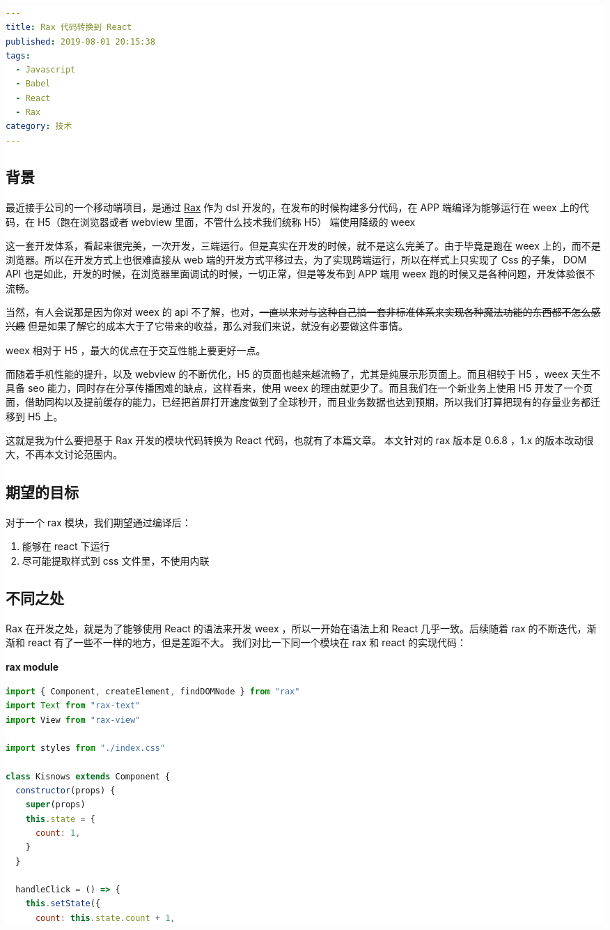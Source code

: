 ```yaml
---
title: Rax 代码转换到 React
published: 2019-08-01 20:15:38
tags:
  - Javascript
  - Babel
  - React
  - Rax
category: 技术
---
```


## 背景

最近接手公司的一个移动端项目，是通过 [Rax](http://rax.alibaba-inc.com/) 作为 dsl 开发的，在发布的时候构建多分代码，在 APP 端编译为能够运行在 weex 上的代码，在 H5（跑在浏览器或者 webview 里面，不管什么技术我们统称 H5） 端使用降级的 weex

这一套开发体系，看起来很完美，一次开发，三端运行。但是真实在开发的时候，就不是这么完美了。由于毕竟是跑在 weex 上的，而不是浏览器。所以在开发方式上也很难直接从 web 端的开发方式平移过去，为了实现跨端运行，所以在样式上只实现了 Css 的子集， DOM API 也是如此，开发的时候，在浏览器里面调试的时候，一切正常，但是等发布到 APP 端用 weex 跑的时候又是各种问题，开发体验很不流畅。

当然，有人会说那是因为你对 weex 的 api 不了解，也对，~~一直以来对与这种自己搞一套非标准体系来实现各种魔法功能的东西都不怎么感兴趣~~ 但是如果了解它的成本大于了它带来的收益，那么对我们来说，就没有必要做这件事情。

weex 相对于 H5 ，最大的优点在于交互性能上要更好一点。

而随着手机性能的提升，以及 webview 的不断优化，H5 的页面也越来越流畅了，尤其是纯展示形页面上。而且相较于 H5 ，weex 天生不具备 seo 能力，同时存在分享传播困难的缺点，这样看来，使用 weex 的理由就更少了。而且我们在一个新业务上使用 H5 开发了一个页面，借助同构以及提前缓存的能力，已经把首屏打开速度做到了全球秒开，而且业务数据也达到预期，所以我们打算把现有的存量业务都迁移到 H5 上。

这就是我为什么要把基于 Rax 开发的模块代码转换为 React 代码，也就有了本篇文章。
本文针对的 rax 版本是 0.6.8 ，1.x 的版本改动很大，不再本文讨论范围内。

## 期望的目标

对于一个 rax 模块，我们期望通过编译后：

1. 能够在 react 下运行
2. 尽可能提取样式到 css 文件里，不使用内联

## 不同之处

Rax 在开发之处，就是为了能够使用 React 的语法来开发 weex ，所以一开始在语法上和 React 几乎一致。后续随着 rax 的不断迭代，渐渐和 react 有了一些不一样的地方，但是差距不大。
我们对比一下同一个模块在 rax 和 react 的实现代码：

**rax module**

```jsx
import { Component, createElement, findDOMNode } from "rax"
import Text from "rax-text"
import View from "rax-view"

import styles from "./index.css"

class Kisnows extends Component {
  constructor(props) {
    super(props)
    this.state = {
      count: 1,
    }
  }

  handleClick = () => {
    this.setState({
      count: this.state.count + 1,
```
